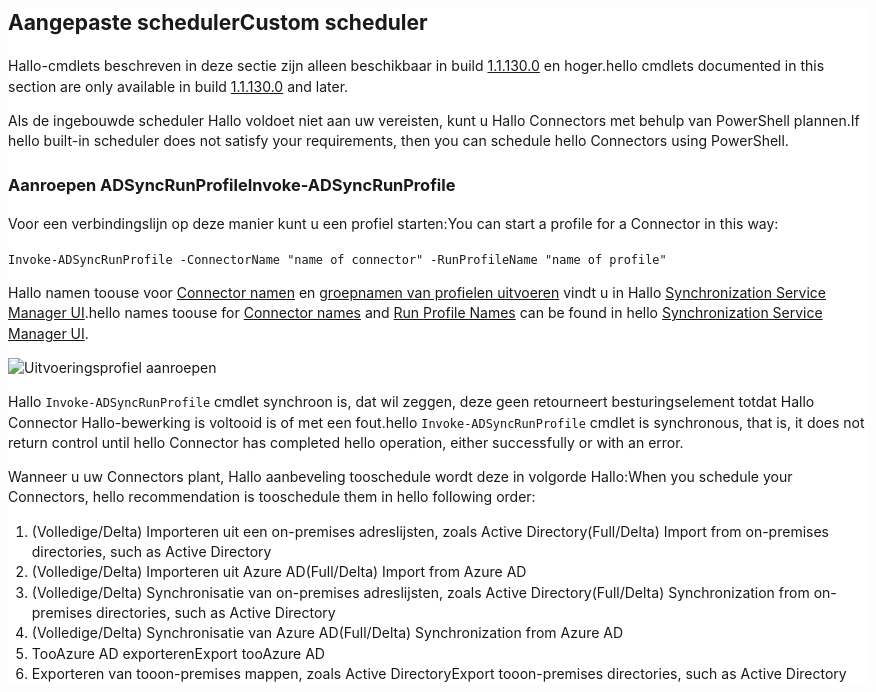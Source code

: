 ## <a name="custom-scheduler"></a><span data-ttu-id="3a2bc-223">Aangepaste scheduler</span><span class="sxs-lookup"><span data-stu-id="3a2bc-223">Custom scheduler</span></span>
<span data-ttu-id="3a2bc-224">Hallo-cmdlets beschreven in deze sectie zijn alleen beschikbaar in build [1.1.130.0](active-directory-aadconnect-version-history.md#111300) en hoger.</span><span class="sxs-lookup"><span data-stu-id="3a2bc-224">hello cmdlets documented in this section are only available in build [1.1.130.0](active-directory-aadconnect-version-history.md#111300) and later.</span></span>

<span data-ttu-id="3a2bc-225">Als de ingebouwde scheduler Hallo voldoet niet aan uw vereisten, kunt u Hallo Connectors met behulp van PowerShell plannen.</span><span class="sxs-lookup"><span data-stu-id="3a2bc-225">If hello built-in scheduler does not satisfy your requirements, then you can schedule hello Connectors using PowerShell.</span></span>

### <a name="invoke-adsyncrunprofile"></a><span data-ttu-id="3a2bc-226">Aanroepen ADSyncRunProfile</span><span class="sxs-lookup"><span data-stu-id="3a2bc-226">Invoke-ADSyncRunProfile</span></span>
<span data-ttu-id="3a2bc-227">Voor een verbindingslijn op deze manier kunt u een profiel starten:</span><span class="sxs-lookup"><span data-stu-id="3a2bc-227">You can start a profile for a Connector in this way:</span></span>

```
Invoke-ADSyncRunProfile -ConnectorName "name of connector" -RunProfileName "name of profile"
```

<span data-ttu-id="3a2bc-228">Hallo namen toouse voor [Connector namen](active-directory-aadconnectsync-service-manager-ui-connectors.md) en [groepnamen van profielen uitvoeren](active-directory-aadconnectsync-service-manager-ui-connectors.md#configure-run-profiles) vindt u in Hallo [Synchronization Service Manager UI](active-directory-aadconnectsync-service-manager-ui.md).</span><span class="sxs-lookup"><span data-stu-id="3a2bc-228">hello names toouse for [Connector names](active-directory-aadconnectsync-service-manager-ui-connectors.md) and [Run Profile Names](active-directory-aadconnectsync-service-manager-ui-connectors.md#configure-run-profiles) can be found in hello [Synchronization Service Manager UI](active-directory-aadconnectsync-service-manager-ui.md).</span></span>

![Uitvoeringsprofiel aanroepen](./media/active-directory-aadconnectsync-feature-scheduler/invokerunprofile.png)  

<span data-ttu-id="3a2bc-230">Hallo `Invoke-ADSyncRunProfile` cmdlet synchroon is, dat wil zeggen, deze geen retourneert besturingselement totdat Hallo Connector Hallo-bewerking is voltooid is of met een fout.</span><span class="sxs-lookup"><span data-stu-id="3a2bc-230">hello `Invoke-ADSyncRunProfile` cmdlet is synchronous, that is, it does not return control until hello Connector has completed hello operation, either successfully or with an error.</span></span>

<span data-ttu-id="3a2bc-231">Wanneer u uw Connectors plant, Hallo aanbeveling tooschedule wordt deze in volgorde Hallo:</span><span class="sxs-lookup"><span data-stu-id="3a2bc-231">When you schedule your Connectors, hello recommendation is tooschedule them in hello following order:</span></span>

1. <span data-ttu-id="3a2bc-232">(Volledige/Delta) Importeren uit een on-premises adreslijsten, zoals Active Directory</span><span class="sxs-lookup"><span data-stu-id="3a2bc-232">(Full/Delta) Import from on-premises directories, such as Active Directory</span></span>
2. <span data-ttu-id="3a2bc-233">(Volledige/Delta) Importeren uit Azure AD</span><span class="sxs-lookup"><span data-stu-id="3a2bc-233">(Full/Delta) Import from Azure AD</span></span>
3. <span data-ttu-id="3a2bc-234">(Volledige/Delta) Synchronisatie van on-premises adreslijsten, zoals Active Directory</span><span class="sxs-lookup"><span data-stu-id="3a2bc-234">(Full/Delta) Synchronization from on-premises directories, such as Active Directory</span></span>
4. <span data-ttu-id="3a2bc-235">(Volledige/Delta) Synchronisatie van Azure AD</span><span class="sxs-lookup"><span data-stu-id="3a2bc-235">(Full/Delta) Synchronization from Azure AD</span></span>
5. <span data-ttu-id="3a2bc-236">TooAzure AD exporteren</span><span class="sxs-lookup"><span data-stu-id="3a2bc-236">Export tooAzure AD</span></span>
6. <span data-ttu-id="3a2bc-237">Exporteren van tooon-premises mappen, zoals Active Directory</span><span class="sxs-lookup"><span data-stu-id="3a2bc-237">Export tooon-premises directories, such as Active Directory</span></span>
